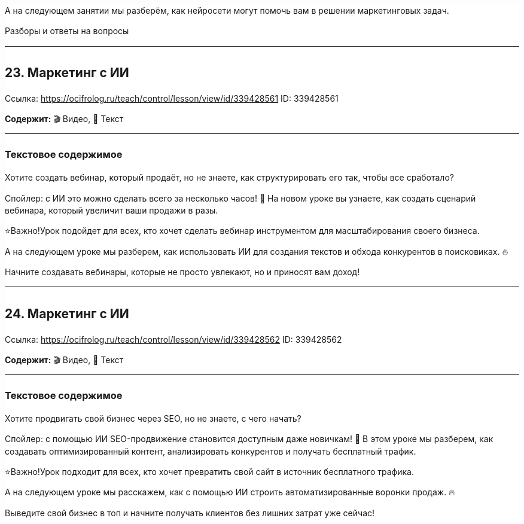 А на следующем занятии мы разберём, как нейросети могут помочь вам в решении маркетинговых задач.

Разборы и ответы на вопросы



---

<a id='ai-эксперт-lesson-23'></a>
## 23. Маркетинг с ИИ
Ссылка: https://ocifrolog.ru/teach/control/lesson/view/id/339428561
ID: 339428561

**Содержит:** 🎬 Видео, 📝 Текст

---

### Текстовое содержимое

Хотите создать вебинар, который продаёт, но не знаете, как структурировать его так, чтобы все сработало?

Спойлер: с ИИ это можно сделать всего за несколько часов! 🚀 На новом уроке вы узнаете, как создать сценарий вебинара, который увеличит ваши продажи в разы.

⭐Важно!Урок подойдет для всех, кто хочет сделать вебинар инструментом для масштабирования своего бизнеса.

А на следующем уроке мы разберем, как использовать ИИ для создания текстов и обхода конкурентов в поисковиках. 🔥

Начните создавать вебинары, которые не просто увлекают, но и приносят вам доход!



---

<a id='ai-эксперт-lesson-24'></a>
## 24. Маркетинг с ИИ
Ссылка: https://ocifrolog.ru/teach/control/lesson/view/id/339428562
ID: 339428562

**Содержит:** 🎬 Видео, 📝 Текст

---

### Текстовое содержимое

Хотите продвигать свой бизнес через SEO, но не знаете, с чего начать?

Спойлер: с помощью ИИ SEO-продвижение становится доступным даже новичкам! 🚀 В этом уроке мы разберем, как создавать оптимизированный контент, анализировать конкурентов и получать бесплатный трафик.

⭐Важно!Урок подходит для всех, кто хочет превратить свой сайт в источник бесплатного трафика.

А на следующем уроке мы расскажем, как с помощью ИИ строить автоматизированные воронки продаж. 🔥

Выведите свой бизнес в топ и начните получать клиентов без лишних затрат уже сейчас!
